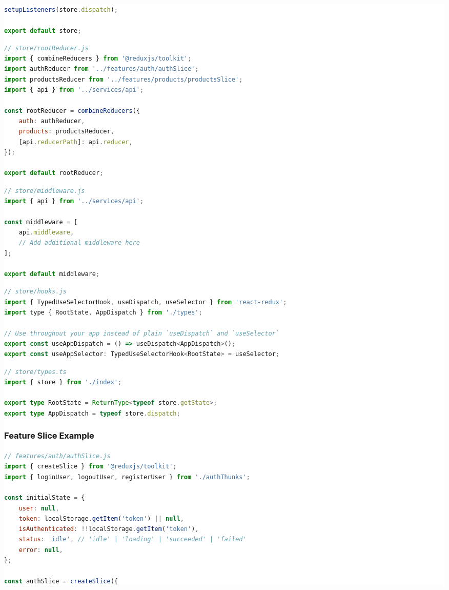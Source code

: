 ```javascript
setupListeners(store.dispatch);

export default store;
```

```javascript
// store/rootReducer.js
import { combineReducers } from '@reduxjs/toolkit';
import authReducer from '../features/auth/authSlice';
import productsReducer from '../features/products/productsSlice';
import { api } from '../services/api';

const rootReducer = combineReducers({
	auth: authReducer,
	products: productsReducer,
	[api.reducerPath]: api.reducer,
});

export default rootReducer;
```

```javascript
// store/middleware.js
import { api } from '../services/api';

const middleware = [
	api.middleware,
	// Add additional middleware here
];

export default middleware;
```

```javascript
// store/hooks.js
import { TypedUseSelectorHook, useDispatch, useSelector } from 'react-redux';
import type { RootState, AppDispatch } from './types';

// Use throughout your app instead of plain `useDispatch` and `useSelector`
export const useAppDispatch = () => useDispatch<AppDispatch>();
export const useAppSelector: TypedUseSelectorHook<RootState> = useSelector;
```

```typescript
// store/types.ts
import { store } from './index';

export type RootState = ReturnType<typeof store.getState>;
export type AppDispatch = typeof store.dispatch;
```

### Feature Slice Example

```javascript
// features/auth/authSlice.js
import { createSlice } from '@reduxjs/toolkit';
import { loginUser, logoutUser, registerUser } from './authThunks';

const initialState = {
	user: null,
	token: localStorage.getItem('token') || null,
	isAuthenticated: !!localStorage.getItem('token'),
	status: 'idle', // 'idle' | 'loading' | 'succeeded' | 'failed'
	error: null,
};

const authSlice = createSlice({
```